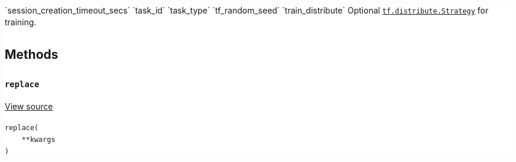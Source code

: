 </td>
</tr><tr>
<td>
`session_creation_timeout_secs`
</td>
<td>

</td>
</tr><tr>
<td>
`task_id`
</td>
<td>

</td>
</tr><tr>
<td>
`task_type`
</td>
<td>

</td>
</tr><tr>
<td>
`tf_random_seed`
</td>
<td>

</td>
</tr><tr>
<td>
`train_distribute`
</td>
<td>
Optional <a href="../../tf/distribute/Strategy.md"><code>tf.distribute.Strategy</code></a> for training.
</td>
</tr>
</table>



## Methods

<h3 id="replace"><code>replace</code></h3>

<a target="_blank" href="https://github.com/tensorflow/estimator/tree/master/tensorflow_estimator/python/estimator/run_config.py">View source</a>

<pre class="devsite-click-to-copy prettyprint lang-py tfo-signature-link">
<code>replace(
    **kwargs
)
</code></pre>
